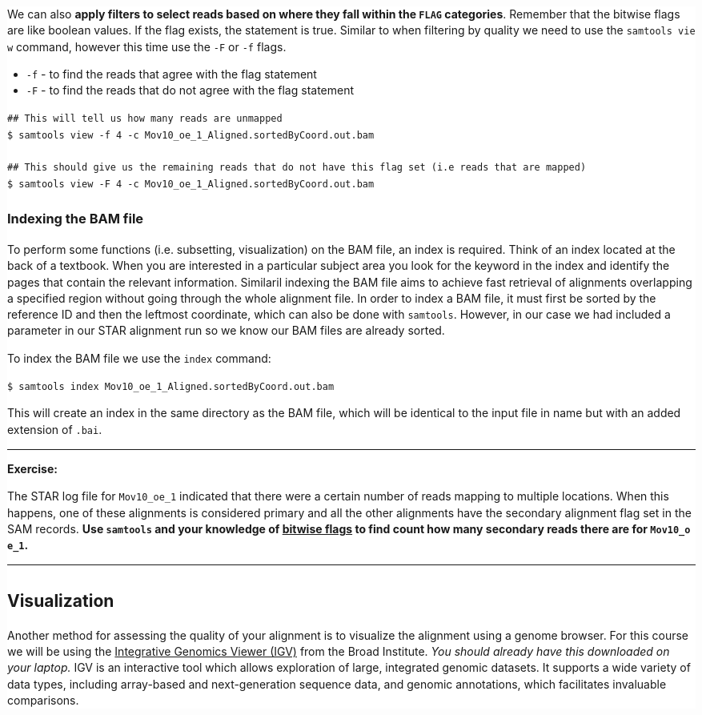 We can also **apply filters to select reads based on where they fall within the `FLAG` categories**. Remember that the bitwise flags are like boolean values. If the flag exists, the statement is true. Similar to when filtering by quality we need to use the `samtools view` command, however this time use the `-F` or `-f` flags.

* `-f` - to find the reads that agree with the flag statement 
* `-F`  - to find the reads that do not agree with the flag statement

```
## This will tell us how many reads are unmapped
$ samtools view -f 4 -c Mov10_oe_1_Aligned.sortedByCoord.out.bam

## This should give us the remaining reads that do not have this flag set (i.e reads that are mapped)
$ samtools view -F 4 -c Mov10_oe_1_Aligned.sortedByCoord.out.bam
```

### Indexing the BAM file

To perform some functions (i.e. subsetting, visualization) on the BAM file, an index is required. Think of an index located at the back of a textbook. When you are interested in a particular subject area you look for the keyword in the index and identify the pages that contain the relevant information. Similaril indexing the BAM file aims to achieve fast retrieval of alignments overlapping a specified region without going through the whole alignment file. In order to index a BAM file, it must first be sorted by the reference ID and then the leftmost coordinate, which can also be done with `samtools`. However, in our case we had included a parameter in our STAR alignment run so we know our BAM files are already sorted.

To index the BAM file we use the `index` command:

    $ samtools index Mov10_oe_1_Aligned.sortedByCoord.out.bam

This will create an index in the same directory as the BAM file, which will be identical to the input file in name but with an added extension of `.bai`.


****

**Exercise:**

The STAR log file for `Mov10_oe_1` indicated that there were a certain number of reads mapping to multiple locations. When this happens, one of these alignments is considered
primary and all the other alignments have the secondary alignment flag set in the SAM records. **Use `samtools` and your knowledge of [bitwise flags](https://github.com/hbc/NGS_Data_Analysis_Course/blob/master/sessionII/lessons/03_alignment_quality.md#bitwise-flags-explained) to find count how many secondary reads there are for `Mov10_oe_1`.**


***


## Visualization

Another method for assessing the quality of your alignment is to visualize the alignment using a genome browser. For this course we will be using the [Integrative Genomics Viewer (IGV)](https://www.broadinstitute.org/igv/) from the Broad Institute. *You should already have this downloaded on your laptop.* IGV is an interactive tool which allows exploration of large, integrated genomic datasets. It supports a wide variety of data types, including array-based and next-generation sequence data, and genomic annotations, which facilitates invaluable comparisons.
